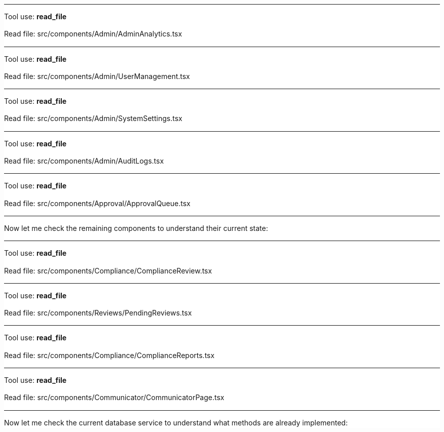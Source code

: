 
---

Tool use: **read_file**

Read file: src/components/Admin/AdminAnalytics.tsx

---

Tool use: **read_file**

Read file: src/components/Admin/UserManagement.tsx

---

Tool use: **read_file**

Read file: src/components/Admin/SystemSettings.tsx

---

Tool use: **read_file**

Read file: src/components/Admin/AuditLogs.tsx

---

Tool use: **read_file**

Read file: src/components/Approval/ApprovalQueue.tsx

---

Now let me check the remaining components to understand their current state:


---

Tool use: **read_file**

Read file: src/components/Compliance/ComplianceReview.tsx

---

Tool use: **read_file**

Read file: src/components/Reviews/PendingReviews.tsx

---

Tool use: **read_file**

Read file: src/components/Compliance/ComplianceReports.tsx

---

Tool use: **read_file**

Read file: src/components/Communicator/CommunicatorPage.tsx

---

Now let me check the current database service to understand what methods are already implemented:
